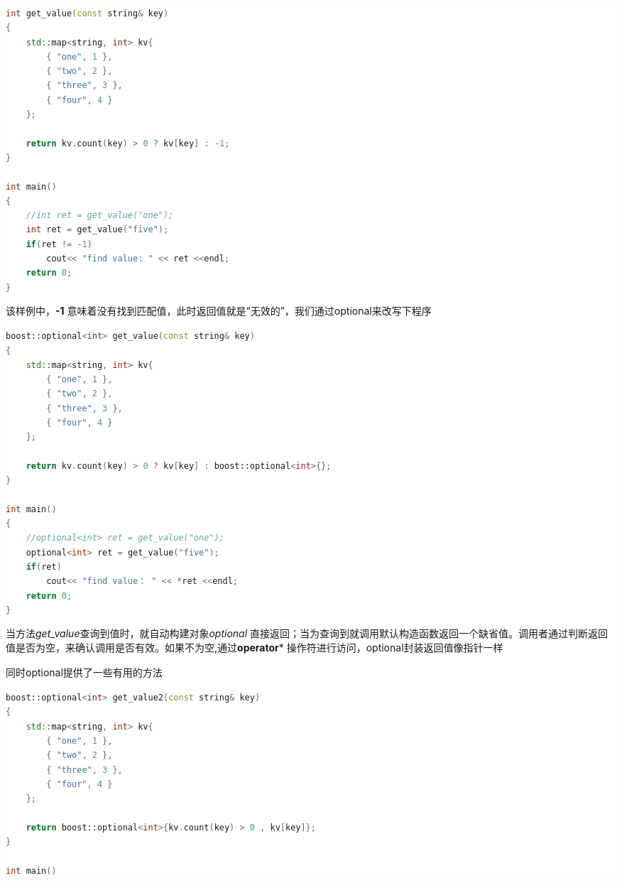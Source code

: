 ```c++
int get_value(const string& key)
{
	std::map<string, int> kv{
		{ "one", 1 },
		{ "two", 2 },
		{ "three", 3 },
		{ "four", 4 }
	};

	return kv.count(key) > 0 ? kv[key] : -1;
}

int main()
{
 	//int ret = get_value("one");
 	int ret = get_value("five");
    if(ret != -1)
        cout<< "find value: " << ret <<endl;
    return 0;
}
```

该样例中，**-1** 意味着没有找到匹配值，此时返回值就是“无效的”，我们通过optional来改写下程序

```c++
boost::optional<int> get_value(const string& key)
{
	std::map<string, int> kv{
		{ "one", 1 },
		{ "two", 2 },
		{ "three", 3 },
		{ "four", 4 }
	};

	return kv.count(key) > 0 ? kv[key] : boost::optional<int>{};
}

int main()
{
 	//optional<int> ret = get_value("one");
 	optional<int> ret = get_value("five");
    if(ret)
        cout<< "find value： " << *ret <<endl;
    return 0;
}
```

当方法*get_value*查询到值时，就自动构建对象*optional<int>* 直接返回；当为查询到就调用默认构造函数返回一个缺省值。调用者通过判断返回值是否为空，来确认调用是否有效。如果不为空,通过**operator*** 操作符进行访问，optional封装返回值像指针一样

同时optional提供了一些有用的方法

```c++
boost::optional<int> get_value2(const string& key)
{
	std::map<string, int> kv{
		{ "one", 1 },
		{ "two", 2 },
		{ "three", 3 },
		{ "four", 4 }
	};

	return boost::optional<int>{kv.count(key) > 0 , kv[key]};
}

int main()
```